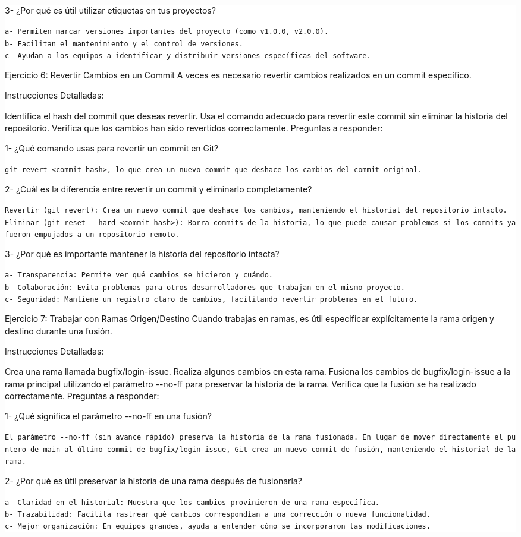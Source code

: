 3- ¿Por qué es útil utilizar etiquetas en tus proyectos?

    a- Permiten marcar versiones importantes del proyecto (como v1.0.0, v2.0.0).
    b- Facilitan el mantenimiento y el control de versiones.
    c- Ayudan a los equipos a identificar y distribuir versiones específicas del software.


Ejercicio 6: Revertir Cambios en un Commit
A veces es necesario revertir cambios realizados en un commit específico.

Instrucciones Detalladas:

Identifica el hash del commit que deseas revertir.
Usa el comando adecuado para revertir este commit sin eliminar la historia del repositorio.
Verifica que los cambios han sido revertidos correctamente.
Preguntas a responder:

1- ¿Qué comando usas para revertir un commit en Git?

    git revert <commit-hash>, lo que crea un nuevo commit que deshace los cambios del commit original.

2- ¿Cuál es la diferencia entre revertir un commit y eliminarlo completamente?

    Revertir (git revert): Crea un nuevo commit que deshace los cambios, manteniendo el historial del repositorio intacto.
    Eliminar (git reset --hard <commit-hash>): Borra commits de la historia, lo que puede causar problemas si los commits ya fueron empujados a un repositorio remoto.

3- ¿Por qué es importante mantener la historia del repositorio intacta?

    a- Transparencia: Permite ver qué cambios se hicieron y cuándo.
    b- Colaboración: Evita problemas para otros desarrolladores que trabajan en el mismo proyecto.
    c- Seguridad: Mantiene un registro claro de cambios, facilitando revertir problemas en el futuro.


Ejercicio 7: Trabajar con Ramas Origen/Destino
Cuando trabajas en ramas, es útil especificar explícitamente la rama origen y destino durante una fusión.

Instrucciones Detalladas:

Crea una rama llamada bugfix/login-issue.
Realiza algunos cambios en esta rama.
Fusiona los cambios de bugfix/login-issue a la rama principal utilizando el parámetro --no-ff para preservar la historia de la rama.
Verifica que la fusión se ha realizado correctamente.
Preguntas a responder:

1- ¿Qué significa el parámetro --no-ff en una fusión?

    El parámetro --no-ff (sin avance rápido) preserva la historia de la rama fusionada. En lugar de mover directamente el puntero de main al último commit de bugfix/login-issue, Git crea un nuevo commit de fusión, manteniendo el historial de la rama.

2- ¿Por qué es útil preservar la historia de una rama después de fusionarla?

    a- Claridad en el historial: Muestra que los cambios provinieron de una rama específica.
    b- Trazabilidad: Facilita rastrear qué cambios correspondían a una corrección o nueva funcionalidad.
    c- Mejor organización: En equipos grandes, ayuda a entender cómo se incorporaron las modificaciones.
